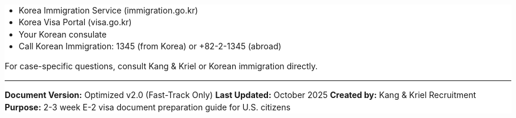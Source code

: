 - Korea Immigration Service (immigration.go.kr)
- Korea Visa Portal (visa.go.kr)
- Your Korean consulate
- Call Korean Immigration: 1345 (from Korea) or +82-2-1345 (abroad)

For case-specific questions, consult Kang & Kriel or Korean immigration directly.

------

**Document Version:** Optimized v2.0 (Fast-Track Only) **Last Updated:** October 2025 **Created by:** Kang & Kriel Recruitment **Purpose:** 2-3 week E-2 visa document preparation guide for U.S. citizens
